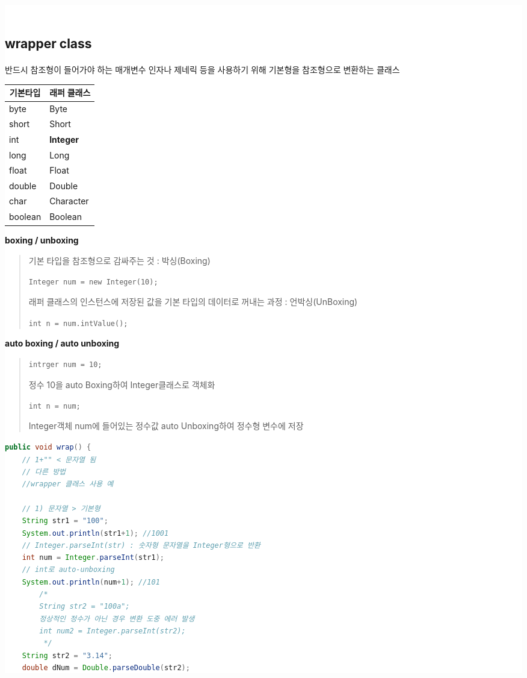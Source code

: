    ​





## wrapper class

반드시 참조형이 들어가야 하는 매개변수 인자나 제네릭 등을 사용하기 위해 기본형을 참조형으로 변환하는 클래스

| 기본타입    | 래퍼 클래스      |
| ------- | ----------- |
| byte    | Byte        |
| short   | Short       |
| int     | **Integer** |
| long    | Long        |
| float   | Float       |
| double  | Double      |
| char    | Character   |
| boolean | Boolean     |

**boxing / unboxing**

> 기본 타입을 참조형으로 감싸주는 것 :  박싱(Boxing)
>
> `Integer num = new Integer(10);`
>
> 래퍼 클래스의 인스턴스에 저장된 값을 기본 타입의 데이터로 꺼내는 과정 : 언박싱(UnBoxing)
>
> `int n = num.intValue();`



**auto boxing / auto unboxing**

> `intrger num = 10;`
>
> 정수 10을 auto Boxing하여 Integer클래스로 객체화
>
> `int n = num;`
>
> Integer객체 num에 들어있는 정수값 auto Unboxing하여 정수형 변수에 저장

```java
public void wrap() {
	// 1+"" < 문자열 됨
	// 다른 방법
  	//wrapper 클래스 사용 예
		
	// 1) 문자열 > 기본형
	String str1 = "100";
	System.out.println(str1+1); //1001
  	// Integer.parseInt(str) : 숫자형 문자열을 Integer형으로 반환
	int num = Integer.parseInt(str1);
  	// int로 auto-unboxing
	System.out.println(num+1); //101
		/*
		String str2 = "100a";
		정상적인 정수가 아닌 경우 변환 도중 에러 발생
		int num2 = Integer.parseInt(str2);
		 */
	String str2 = "3.14";
	double dNum = Double.parseDouble(str2);
```